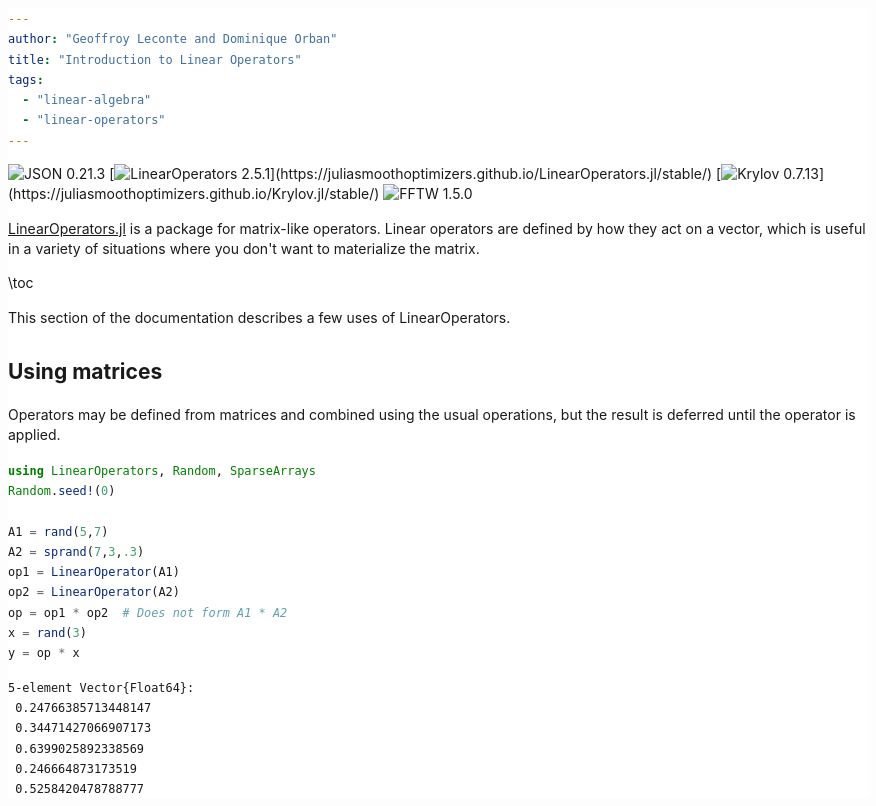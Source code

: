 ```yaml
---
author: "Geoffroy Leconte and Dominique Orban"
title: "Introduction to Linear Operators"
tags:
  - "linear-algebra"
  - "linear-operators"
---
```


![JSON 0.21.3](https://img.shields.io/badge/JSON-0.21.3-000?style=flat-square&labelColor=fff")
[![LinearOperators 2.5.1](https://img.shields.io/badge/LinearOperators-2.5.1-4b0082?style=flat-square&labelColor=9558b2")](https://juliasmoothoptimizers.github.io/LinearOperators.jl/stable/)
[![Krylov 0.7.13](https://img.shields.io/badge/Krylov-0.7.13-4b0082?style=flat-square&labelColor=9558b2")](https://juliasmoothoptimizers.github.io/Krylov.jl/stable/)
![FFTW 1.5.0](https://img.shields.io/badge/FFTW-1.5.0-000?style=flat-square&labelColor=fff")



[LinearOperators.jl](https://juliasmoothoptimizers.github.io/LinearOperators.jl/stable) is a package for matrix-like operators. Linear operators are defined by how they act on a vector, which is useful in a variety of situations where you don't want to materialize the matrix.

\toc

This section of the documentation describes a few uses of LinearOperators.

## Using matrices

Operators may be defined from matrices and combined using the usual operations, but the result is deferred until the operator is applied.

```julia
using LinearOperators, Random, SparseArrays
Random.seed!(0)

A1 = rand(5,7)
A2 = sprand(7,3,.3)
op1 = LinearOperator(A1)
op2 = LinearOperator(A2)
op = op1 * op2  # Does not form A1 * A2
x = rand(3)
y = op * x
```

```
5-element Vector{Float64}:
 0.24766385713448147
 0.34471427066907173
 0.6399025892338569
 0.246664873173519
 0.5258420478788777
```
